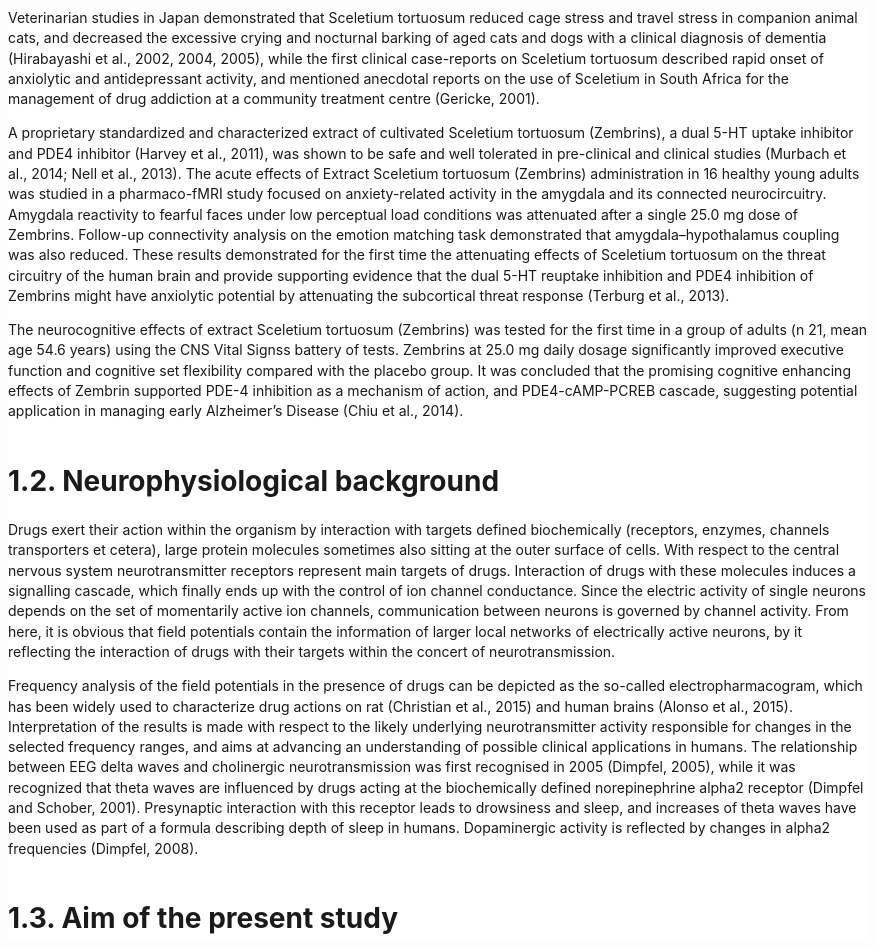 Veterinarian studies in Japan demonstrated that Sceletium tortuosum reduced cage stress and travel stress in companion animal cats, and decreased the excessive crying and nocturnal barking of aged cats and dogs with a clinical diagnosis of dementia (Hirabayashi et al., 2002, 2004, 2005), while the first clinical case-reports on Sceletium tortuosum described rapid onset of anxiolytic and antidepressant activity, and mentioned anecdotal reports on the use of Sceletium in South Africa for the management of drug addiction at a community treatment centre (Gericke, 2001).

A proprietary standardized and characterized extract of cultivated Sceletium tortuosum (Zembrins), a dual 5-HT uptake inhibitor and PDE4 inhibitor (Harvey et al., 2011), was shown to be safe and well tolerated in pre-clinical and clinical studies (Murbach et al., 2014; Nell et al., 2013). The acute effects of Extract Sceletium tortuosum (Zembrins) administration in 16 healthy young adults was studied in a pharmaco-fMRI study focused on anxiety-related activity in the amygdala and its connected neurocircuitry. Amygdala reactivity to fearful faces under low perceptual load conditions was attenuated after a single 25.0 mg dose of Zembrins. Follow-up connectivity analysis on the emotion matching task demonstrated that amygdala–hypothalamus coupling was also reduced. These results demonstrated for the first time the attenuating effects of Sceletium tortuosum on the threat circuitry of the human brain and provide supporting evidence that the dual 5-HT reuptake inhibition and PDE4 inhibition of Zembrins might have anxiolytic potential by attenuating the subcortical threat response (Terburg et al., 2013).

The neurocognitive effects of extract Sceletium tortuosum (Zembrins) was tested for the first time in a group of adults (n 21, mean age 54.6 years) using the CNS Vital Signss battery of tests. Zembrins at 25.0 mg daily dosage significantly improved executive function and cognitive set flexibility compared with the placebo group. It was concluded that the promising cognitive enhancing effects of Zembrin supported PDE-4 inhibition as a mechanism of action, and PDE4-cAMP-PCREB cascade, suggesting potential application in managing early Alzheimer’s Disease (Chiu et al., 2014).

# 1.2. Neurophysiological background

Drugs exert their action within the organism by interaction with targets defined biochemically (receptors, enzymes, channels transporters et cetera), large protein molecules sometimes also sitting at the outer surface of cells. With respect to the central nervous system neurotransmitter receptors represent main targets of drugs. Interaction of drugs with these molecules induces a signalling cascade, which finally ends up with the control of ion channel conductance. Since the electric activity of single neurons depends on the set of momentarily active ion channels, communication between neurons is governed by channel activity. From here, it is obvious that field potentials contain the information of larger local networks of electrically active neurons, by it reflecting the interaction of drugs with their targets within the concert of neurotransmission.

Frequency analysis of the field potentials in the presence of drugs can be depicted as the so-called electropharmacogram, which has been widely used to characterize drug actions on rat (Christian et al., 2015) and human brains (Alonso et al., 2015). Interpretation of the results is made with respect to the likely underlying neurotransmitter activity responsible for changes in the selected frequency ranges, and aims at advancing an understanding of possible clinical applications in humans. The relationship between EEG delta waves and cholinergic neurotransmission was first recognised in 2005 (Dimpfel, 2005), while it was recognized that theta waves are influenced by drugs acting at the biochemically defined norepinephrine alpha2 receptor (Dimpfel and Schober, 2001). Presynaptic interaction with this receptor leads to drowsiness and sleep, and increases of theta waves have been used as part of a formula describing depth of sleep in humans. Dopaminergic activity is reflected by changes in alpha2 frequencies (Dimpfel, 2008).

# 1.3. Aim of the present study
